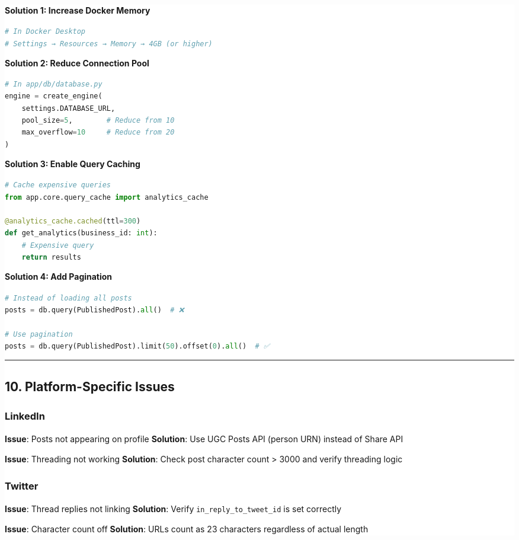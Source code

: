 **Solution 1: Increase Docker Memory**
```bash
# In Docker Desktop
# Settings → Resources → Memory → 4GB (or higher)
```

**Solution 2: Reduce Connection Pool**
```python
# In app/db/database.py
engine = create_engine(
    settings.DATABASE_URL,
    pool_size=5,        # Reduce from 10
    max_overflow=10     # Reduce from 20
)
```

**Solution 3: Enable Query Caching**
```python
# Cache expensive queries
from app.core.query_cache import analytics_cache

@analytics_cache.cached(ttl=300)
def get_analytics(business_id: int):
    # Expensive query
    return results
```

**Solution 4: Add Pagination**
```python
# Instead of loading all posts
posts = db.query(PublishedPost).all()  # ❌

# Use pagination
posts = db.query(PublishedPost).limit(50).offset(0).all()  # ✅
```

---

## 10. Platform-Specific Issues

### LinkedIn

**Issue**: Posts not appearing on profile
**Solution**: Use UGC Posts API (person URN) instead of Share API

**Issue**: Threading not working
**Solution**: Check post character count > 3000 and verify threading logic

### Twitter

**Issue**: Thread replies not linking
**Solution**: Verify `in_reply_to_tweet_id` is set correctly

**Issue**: Character count off
**Solution**: URLs count as 23 characters regardless of actual length

